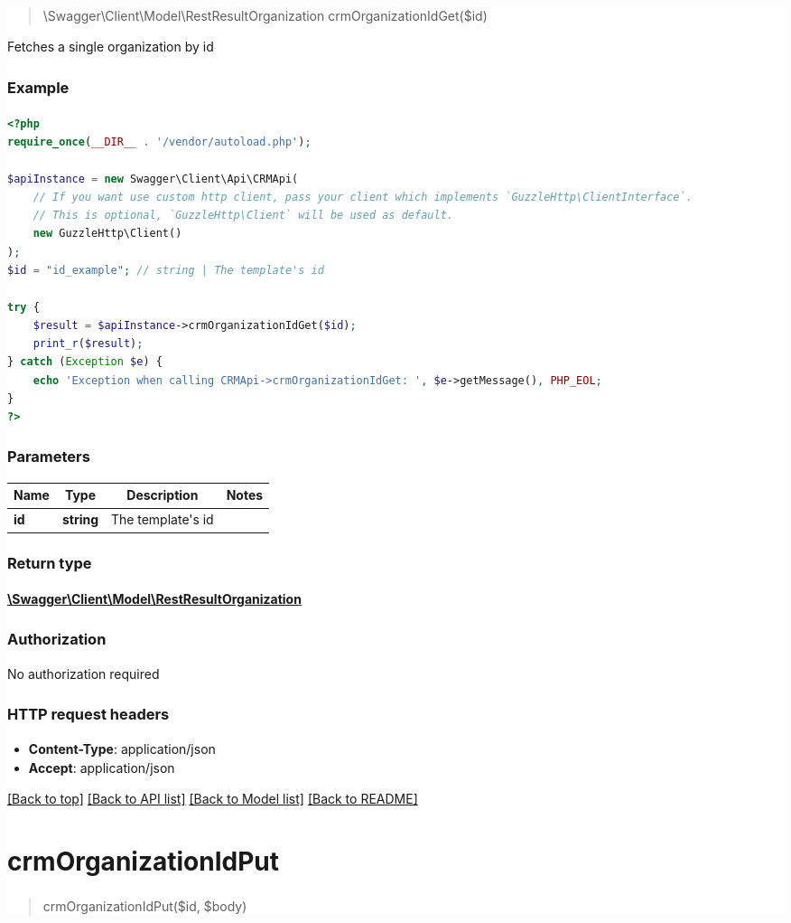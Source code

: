 > \Swagger\Client\Model\RestResultOrganization crmOrganizationIdGet($id)

Fetches a single organization by id

### Example

```php
<?php
require_once(__DIR__ . '/vendor/autoload.php');

$apiInstance = new Swagger\Client\Api\CRMApi(
    // If you want use custom http client, pass your client which implements `GuzzleHttp\ClientInterface`.
    // This is optional, `GuzzleHttp\Client` will be used as default.
    new GuzzleHttp\Client()
);
$id = "id_example"; // string | The template's id

try {
    $result = $apiInstance->crmOrganizationIdGet($id);
    print_r($result);
} catch (Exception $e) {
    echo 'Exception when calling CRMApi->crmOrganizationIdGet: ', $e->getMessage(), PHP_EOL;
}
?>
```

### Parameters

 Name   | Type       | Description           | Notes 
--------|------------|-----------------------|-------
 **id** | **string** | The template&#39;s id |

### Return type

[**\Swagger\Client\Model\RestResultOrganization**](../Model/RestResultOrganization.md)

### Authorization

No authorization required

### HTTP request headers

- **Content-Type**: application/json
- **Accept**: application/json

[[Back to top]](#) [[Back to API list]](../README.md#documentation-for-api-endpoints) [[Back to Model list]](../README.md#documentation-for-models) [[Back to README]](../README.md)

# **crmOrganizationIdPut**

> crmOrganizationIdPut($id, $body)
